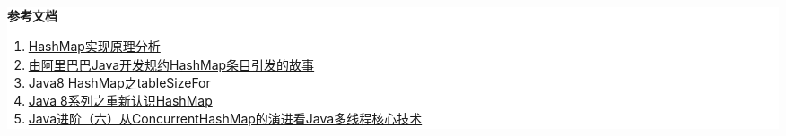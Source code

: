 

**参考文档**
1. [HashMap实现原理分析](http://blog.csdn.net/vking_wang/article/details/14166593)
2. [由阿里巴巴Java开发规约HashMap条目引发的故事](https://zhuanlan.zhihu.com/p/30360734?utm_source=qq&utm_medium=social)
3. [Java8 HashMap之tableSizeFor](http://www.cnblogs.com/loading4/p/6239441.html)
4. [Java 8系列之重新认识HashMap](https://tech.meituan.com/java-hashmap.html)
5. [Java进阶（六）从ConcurrentHashMap的演进看Java多线程核心技术](http://www.jasongj.com/java/concurrenthashmap/index.html)
